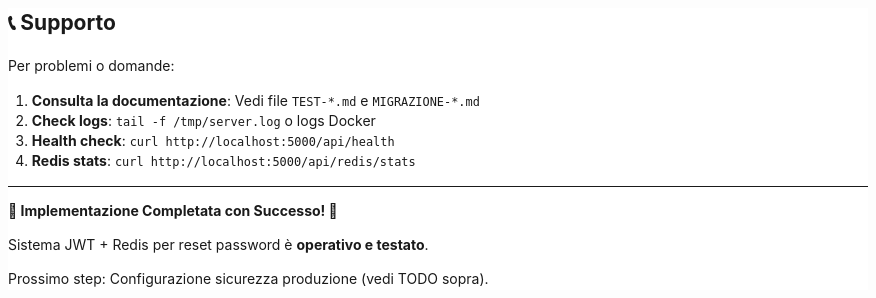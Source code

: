 
## 📞 Supporto

Per problemi o domande:

1. **Consulta la documentazione**: Vedi file `TEST-*.md` e `MIGRAZIONE-*.md`
2. **Check logs**: `tail -f /tmp/server.log` o logs Docker
3. **Health check**: `curl http://localhost:5000/api/health`
4. **Redis stats**: `curl http://localhost:5000/api/redis/stats`

---

**🎉 Implementazione Completata con Successo! 🎉**

Sistema JWT + Redis per reset password è **operativo e testato**.

Prossimo step: Configurazione sicurezza produzione (vedi TODO sopra).

